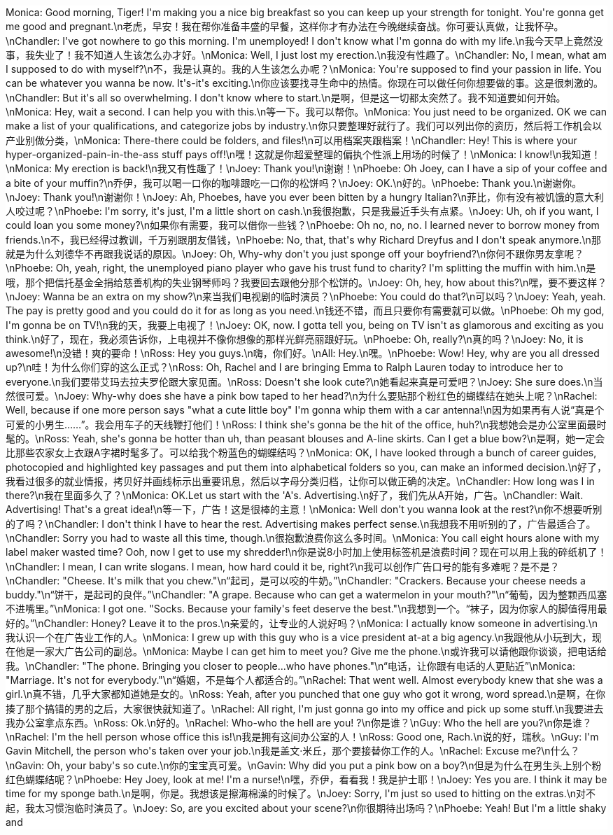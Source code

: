Monica: Good morning, Tiger! I'm making you a nice big breakfast so you can keep up your strength for tonight. You're gonna get me good and pregnant.\n老虎，早安！我在帮你准备丰盛的早餐，这样你才有办法在今晚继续奋战。你可要认真做，让我怀孕。\nChandler: I've got nowhere to go this morning. I'm unemployed! I don't know what I'm gonna do with my life.\n我今天早上竟然没事，我失业了！我不知道人生该怎么办才好。\nMonica: Well, I just lost my erection.\n我没有性趣了。\nChandler: No, I mean, what am I supposed to do with myself?\n不，我是认真的。我的人生该怎么办呢？\nMonica: You're supposed to find your passion in life. You can be whatever you wanna be now. It's-it's exciting.\n你应该要找寻生命中的热情。你现在可以做任何你想要做的事。这是很刺激的。\nChandler: But it's all so overwhelming. I don't know where to start.\n是啊，但是这一切都太突然了。我不知道要如何开始。\nMonica: Hey, wait a second. I can help you with this.\n等一下。我可以帮你。\nMonica: You just need to be organized. OK we can make a list of your qualifications, and categorize jobs by industry.\n你只要整理好就行了。我们可以列出你的资历，然后将工作机会以产业别做分类，\nMonica: There-there could be folders, and files!\n可以用档案夹跟档案！\nChandler: Hey! This is where your hyper-organized-pain-in-the-ass stuff pays off!\n嘿！这就是你超爱整理的偏执个性派上用场的时候了！\nMonica: I know!\n我知道！\nMonica: My erection is back!\n我又有性趣了！\nJoey: Thank you!\n谢谢！\nPhoebe: Oh Joey, can I have a sip of your coffee and a bite of your muffin?\n乔伊，我可以喝一口你的咖啡跟吃一口你的松饼吗？\nJoey: OK.\n好的。\nPhoebe: Thank you.\n谢谢你。\nJoey: Thank you!\n谢谢你！\nJoey: Ah, Phoebes, have you ever been bitten by a hungry Italian?\n菲比，你有没有被饥饿的意大利人咬过呢？\nPhoebe: I'm sorry, it's just, I'm a little short on cash.\n我很抱歉，只是我最近手头有点紧。\nJoey: Uh, oh if you want, I could loan you some money?\n如果你有需要，我可以借你一些钱？\nPhoebe: Oh no, no, no. I learned never to borrow money from friends.\n不，我已经得过教训，千万别跟朋友借钱，\nPhoebe: No, that, that's why Richard Dreyfus and I don't speak anymore.\n那就是为什么刘德华不再跟我说话的原因。\nJoey: Oh, Why-why don't you just sponge off your boyfriend?\n你何不跟你男友拿呢？\nPhoebe: Oh, yeah, right, the unemployed piano player who gave his trust fund to charity? I'm splitting the muffin with him.\n是哦，那个把信托基金全捐给慈善机构的失业钢琴师吗？我要回去跟他分那个松饼的。\nJoey: Oh, hey, how about this?\n嘿，要不要这样？\nJoey: Wanna be an extra on my show?\n来当我们电视剧的临时演员？\nPhoebe: You could do that?\n可以吗？\nJoey: Yeah, yeah. The pay is pretty good and you could do it for as long as you need.\n钱还不错，而且只要你有需要就可以做。\nPhoebe: Oh my god, I'm gonna be on TV!\n我的天，我要上电视了！\nJoey: OK, now. I gotta tell you, being on TV isn't as glamorous and exciting as you think.\n好了，现在，我必须告诉你，上电视并不像你想像的那样光鲜亮丽跟好玩。\nPhoebe: Oh, really?\n真的吗？\nJoey: No, it is awesome!\n没错！爽的要命！\nRoss: Hey you guys.\n嗨，你们好。\nAll: Hey.\n嘿。\nPhoebe: Wow! Hey, why are you all dressed up?\n哇！为什么你们穿的这么正式？\nRoss: Oh, Rachel and I are bringing Emma to Ralph Lauren today to introduce her to everyone.\n我们要带艾玛去拉夫罗伦跟大家见面。\nRoss: Doesn't she look cute?\n她看起来真是可爱吧？\nJoey: She sure does.\n当然很可爱。\nJoey: Why-why does she have a pink bow taped to her head?\n为什么要贴那个粉红色的蝴蝶结在她头上呢？\nRachel: Well, because if one more person says "what a cute little boy" I'm gonna whip them with a car antenna!\n因为如果再有人说“真是个可爱的小男生……”。我会用车子的天线鞭打他们！\nRoss: I think she's gonna be the hit of the office, huh?\n我想她会是办公室里面最时髦的。\nRoss: Yeah, she's gonna be hotter than uh, than peasant blouses and A-line skirts. Can I get a blue bow?\n是啊，她一定会比那些农家女上衣跟A字裙时髦多了。可以给我个粉蓝色的蝴蝶结吗？\nMonica: OK, I have looked through a bunch of career guides, photocopied and highlighted key passages and put them into alphabetical folders so you, can make an informed decision.\n好了，我看过很多的就业情报，拷贝好并画线标示出重要讯息，然后以字母分类归档，让你可以做正确的决定。\nChandler: How long was I in there?\n我在里面多久了？\nMonica: OK.Let us start with the 'A's. Advertising.\n好了，我们先从A开始，广告。\nChandler: Wait. Advertising! That's a great idea!\n等一下，广告！这是很棒的主意！\nMonica: Well don't you wanna look at the rest?\n你不想要听别的了吗？\nChandler: I don't think I have to hear the rest. Advertising makes perfect sense.\n我想我不用听别的了，广告最适合了。\nChandler: Sorry you had to waste all this time, though.\n很抱歉浪费你这么多时间。\nMonica: You call eight hours alone with my label maker wasted time? Ooh, now I get to use my shredder!\n你是说8小时加上使用标签机是浪费时间？现在可以用上我的碎纸机了！\nChandler: I mean, I can write slogans. I mean, how hard could it be, right?\n我可以创作广告口号的能有多难呢？是不是？\nChandler: "Cheese. It's milk that you chew."\n“起司，是可以咬的牛奶。”\nChandler: "Crackers. Because your cheese needs a buddy."\n“饼干，是起司的良伴。”\nChandler: "A grape. Because who can get a watermelon in your mouth?"\n“葡萄，因为整颗西瓜塞不进嘴里。”\nMonica: I got one. "Socks. Because your family's feet deserve the best."\n我想到一个。“袜子，因为你家人的脚值得用最好的。”\nChandler: Honey? Leave it to the pros.\n亲爱的，让专业的人说好吗？\nMonica: I actually know someone in advertising.\n我认识一个在广告业工作的人。\nMonica: I grew up with this guy who is a vice president at-at a big agency.\n我跟他从小玩到大，现在他是一家大广告公司的副总。\nMonica: Maybe I can get him to meet you? Give me the phone.\n或许我可以请他跟你谈谈，把电话给我。\nChandler: "The phone. Bringing you closer to people...who have phones."\n“电话，让你跟有电话的人更贴近”\nMonica: "Marriage. It's not for everybody."\n“婚姻，不是每个人都适合的。”\nRachel: That went well. Almost everybody knew that she was a girl.\n真不错，几乎大家都知道她是女的。\nRoss: Yeah, after you punched that one guy who got it wrong, word spread.\n是啊，在你揍了那个搞错的男的之后，大家很快就知道了。\nRachel: All right, I'm just gonna go into my office and pick up some stuff.\n我要进去我办公室拿点东西。\nRoss: Ok.\n好的。\nRachel: Who-who the hell are you! ?\n你是谁？\nGuy: Who the hell are you?\n你是谁？\nRachel: I'm the hell person whose office this is!\n我是拥有这间办公室的人！\nRoss: Good one, Rach.\n说的好，瑞秋。\nGuy: I'm Gavin Mitchell, the person who's taken over your job.\n我是盖文·米丘，那个要接替你工作的人。\nRachel: Excuse me?\n什么？\nGavin: Oh, your baby's so cute.\n你的宝宝真可爱。\nGavin: Why did you put a pink bow on a boy?\n但是为什么在男生头上别个粉红色蝴蝶结呢？\nPhoebe: Hey Joey, look at me! I'm a nurse!\n嘿，乔伊，看看我！我是护士耶！\nJoey: Yes you are. I think it may be time for my sponge bath.\n是啊，你是。我想该是擦海棉澡的时候了。\nJoey: Sorry, I'm just so used to hitting on the extras.\n对不起，我太习惯泡临时演员了。\nJoey: So, are you excited about your scene?\n你很期待出场吗？\nPhoebe: Yeah! But I'm a little shaky and